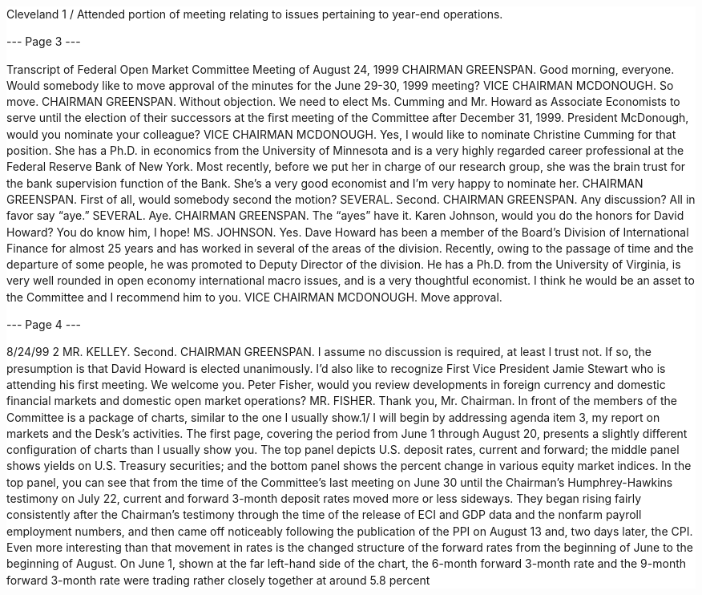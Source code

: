 Cleveland
1 / Attended portion of meeting relating to issues pertaining to year-end operations.

--- Page 3 ---

Transcript of Federal Open Market Committee Meeting of
August 24, 1999
CHAIRMAN GREENSPAN. Good morning, everyone. Would somebody like to
move approval of the minutes for the June 29-30, 1999 meeting?
VICE CHAIRMAN MCDONOUGH. So move.
CHAIRMAN GREENSPAN. Without objection. We need to elect Ms. Cumming and
Mr. Howard as Associate Economists to serve until the election of their successors at the
first meeting of the Committee after December 31, 1999. President McDonough, would you
nominate your colleague?
VICE CHAIRMAN MCDONOUGH. Yes, I would like to nominate Christine
Cumming for that position. She has a Ph.D. in economics from the University of Minnesota
and is a very highly regarded career professional at the Federal Reserve Bank of New York.
Most recently, before we put her in charge of our research group, she was the brain trust for
the bank supervision function of the Bank. She’s a very good economist and I’m very
happy to nominate her.
CHAIRMAN GREENSPAN. First of all, would somebody second the motion?
SEVERAL. Second.
CHAIRMAN GREENSPAN. Any discussion? All in favor say “aye.”
SEVERAL. Aye.
CHAIRMAN GREENSPAN. The “ayes” have it. Karen Johnson, would you do the
honors for David Howard? You do know him, I hope!
MS. JOHNSON. Yes. Dave Howard has been a member of the Board’s Division of
International Finance for almost 25 years and has worked in several of the areas of the
division. Recently, owing to the passage of time and the departure of some people, he was
promoted to Deputy Director of the division. He has a Ph.D. from the University of
Virginia, is very well rounded in open economy international macro issues, and is a very
thoughtful economist. I think he would be an asset to the Committee and I recommend him
to you.
VICE CHAIRMAN MCDONOUGH. Move approval.

--- Page 4 ---

8/24/99 2
MR. KELLEY. Second.
CHAIRMAN GREENSPAN. I assume no discussion is required, at least I trust not.
If so, the presumption is that David Howard is elected unanimously.
I’d also like to recognize First Vice President Jamie Stewart who is attending his first
meeting. We welcome you.
Peter Fisher, would you review developments in foreign currency and domestic
financial markets and domestic open market operations?
MR. FISHER. Thank you, Mr. Chairman. In front of the members of the Committee
is a package of charts, similar to the one I usually show.1/ I will begin by addressing agenda
item 3, my report on markets and the Desk’s activities.
The first page, covering the period from June 1 through August 20,
presents a slightly different configuration of charts than I usually show
you. The top panel depicts U.S. deposit rates, current and forward; the
middle panel shows yields on U.S. Treasury securities; and the bottom
panel shows the percent change in various equity market indices.
In the top panel, you can see that from the time of the Committee’s
last meeting on June 30 until the Chairman’s Humphrey-Hawkins
testimony on July 22, current and forward 3-month deposit rates moved
more or less sideways. They began rising fairly consistently after the
Chairman’s testimony through the time of the release of ECI and GDP
data and the nonfarm payroll employment numbers, and then came off
noticeably following the publication of the PPI on August 13 and, two
days later, the CPI. Even more interesting than that movement in rates is
the changed structure of the forward rates from the beginning of June to
the beginning of August. On June 1, shown at the far left-hand side of
the chart, the 6-month forward 3-month rate and the 9-month forward
3-month rate were trading rather closely together at around 5.8 percent
